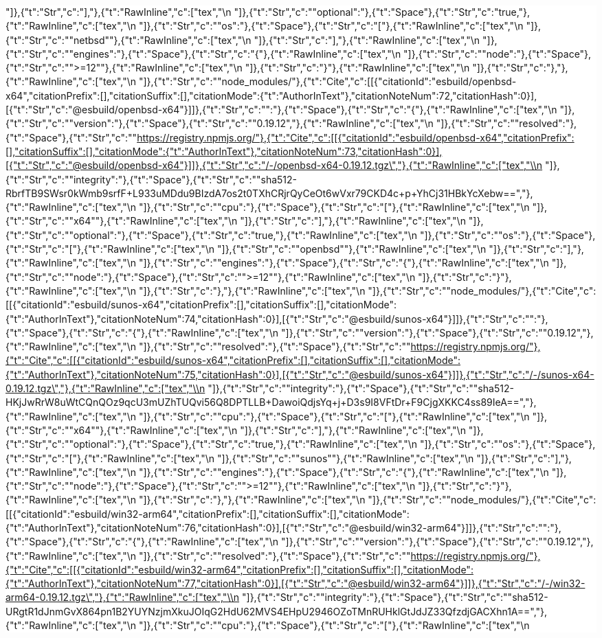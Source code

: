 "]},{"t":"Str","c":"],"},{"t":"RawInline","c":["tex","\\n      "]},{"t":"Str","c":"\"optional\":"},{"t":"Space"},{"t":"Str","c":"true,"},{"t":"RawInline","c":["tex","\\n      "]},{"t":"Str","c":"\"os\":"},{"t":"Space"},{"t":"Str","c":"["},{"t":"RawInline","c":["tex","\\n        "]},{"t":"Str","c":"\"netbsd\""},{"t":"RawInline","c":["tex","\\n      "]},{"t":"Str","c":"],"},{"t":"RawInline","c":["tex","\\n      "]},{"t":"Str","c":"\"engines\":"},{"t":"Space"},{"t":"Str","c":"{"},{"t":"RawInline","c":["tex","\\n        "]},{"t":"Str","c":"\"node\":"},{"t":"Space"},{"t":"Str","c":"\">=12\""},{"t":"RawInline","c":["tex","\\n      "]},{"t":"Str","c":"}"},{"t":"RawInline","c":["tex","\\n    "]},{"t":"Str","c":"},"},{"t":"RawInline","c":["tex","\\n    "]},{"t":"Str","c":"\"node_modules/"},{"t":"Cite","c":[[{"citationId":"esbuild/openbsd-x64","citationPrefix":[],"citationSuffix":[],"citationMode":{"t":"AuthorInText"},"citationNoteNum":72,"citationHash":0}],[{"t":"Str","c":"@esbuild/openbsd-x64"}]]},{"t":"Str","c":"\":"},{"t":"Space"},{"t":"Str","c":"{"},{"t":"RawInline","c":["tex","\\n      "]},{"t":"Str","c":"\"version\":"},{"t":"Space"},{"t":"Str","c":"\"0.19.12\","},{"t":"RawInline","c":["tex","\\n      "]},{"t":"Str","c":"\"resolved\":"},{"t":"Space"},{"t":"Str","c":"\"https://registry.npmjs.org/"},{"t":"Cite","c":[[{"citationId":"esbuild/openbsd-x64","citationPrefix":[],"citationSuffix":[],"citationMode":{"t":"AuthorInText"},"citationNoteNum":73,"citationHash":0}],[{"t":"Str","c":"@esbuild/openbsd-x64"}]]},{"t":"Str","c":"/-/openbsd-x64-0.19.12.tgz\","},{"t":"RawInline","c":["tex","\\n      "]},{"t":"Str","c":"\"integrity\":"},{"t":"Space"},{"t":"Str","c":"\"sha512-RbrfTB9SWsr0kWmb9srfF+L933uMDdu9BIzdA7os2t0TXhCRjrQyCeOt6wVxr79CKD4c+p+YhCj31HBkYcXebw==\","},{"t":"RawInline","c":["tex","\\n      "]},{"t":"Str","c":"\"cpu\":"},{"t":"Space"},{"t":"Str","c":"["},{"t":"RawInline","c":["tex","\\n        "]},{"t":"Str","c":"\"x64\""},{"t":"RawInline","c":["tex","\\n      "]},{"t":"Str","c":"],"},{"t":"RawInline","c":["tex","\\n      "]},{"t":"Str","c":"\"optional\":"},{"t":"Space"},{"t":"Str","c":"true,"},{"t":"RawInline","c":["tex","\\n      "]},{"t":"Str","c":"\"os\":"},{"t":"Space"},{"t":"Str","c":"["},{"t":"RawInline","c":["tex","\\n        "]},{"t":"Str","c":"\"openbsd\""},{"t":"RawInline","c":["tex","\\n      "]},{"t":"Str","c":"],"},{"t":"RawInline","c":["tex","\\n      "]},{"t":"Str","c":"\"engines\":"},{"t":"Space"},{"t":"Str","c":"{"},{"t":"RawInline","c":["tex","\\n        "]},{"t":"Str","c":"\"node\":"},{"t":"Space"},{"t":"Str","c":"\">=12\""},{"t":"RawInline","c":["tex","\\n      "]},{"t":"Str","c":"}"},{"t":"RawInline","c":["tex","\\n    "]},{"t":"Str","c":"},"},{"t":"RawInline","c":["tex","\\n    "]},{"t":"Str","c":"\"node_modules/"},{"t":"Cite","c":[[{"citationId":"esbuild/sunos-x64","citationPrefix":[],"citationSuffix":[],"citationMode":{"t":"AuthorInText"},"citationNoteNum":74,"citationHash":0}],[{"t":"Str","c":"@esbuild/sunos-x64"}]]},{"t":"Str","c":"\":"},{"t":"Space"},{"t":"Str","c":"{"},{"t":"RawInline","c":["tex","\\n      "]},{"t":"Str","c":"\"version\":"},{"t":"Space"},{"t":"Str","c":"\"0.19.12\","},{"t":"RawInline","c":["tex","\\n      "]},{"t":"Str","c":"\"resolved\":"},{"t":"Space"},{"t":"Str","c":"\"https://registry.npmjs.org/"},{"t":"Cite","c":[[{"citationId":"esbuild/sunos-x64","citationPrefix":[],"citationSuffix":[],"citationMode":{"t":"AuthorInText"},"citationNoteNum":75,"citationHash":0}],[{"t":"Str","c":"@esbuild/sunos-x64"}]]},{"t":"Str","c":"/-/sunos-x64-0.19.12.tgz\","},{"t":"RawInline","c":["tex","\\n      "]},{"t":"Str","c":"\"integrity\":"},{"t":"Space"},{"t":"Str","c":"\"sha512-HKjJwRrW8uWtCQnQOz9qcU3mUZhTUQvi56Q8DPTLLB+DawoiQdjsYq+j+D3s9I8VFtDr+F9CjgXKKC4ss89IeA==\","},{"t":"RawInline","c":["tex","\\n      "]},{"t":"Str","c":"\"cpu\":"},{"t":"Space"},{"t":"Str","c":"["},{"t":"RawInline","c":["tex","\\n        "]},{"t":"Str","c":"\"x64\""},{"t":"RawInline","c":["tex","\\n      "]},{"t":"Str","c":"],"},{"t":"RawInline","c":["tex","\\n      "]},{"t":"Str","c":"\"optional\":"},{"t":"Space"},{"t":"Str","c":"true,"},{"t":"RawInline","c":["tex","\\n      "]},{"t":"Str","c":"\"os\":"},{"t":"Space"},{"t":"Str","c":"["},{"t":"RawInline","c":["tex","\\n        "]},{"t":"Str","c":"\"sunos\""},{"t":"RawInline","c":["tex","\\n      "]},{"t":"Str","c":"],"},{"t":"RawInline","c":["tex","\\n      "]},{"t":"Str","c":"\"engines\":"},{"t":"Space"},{"t":"Str","c":"{"},{"t":"RawInline","c":["tex","\\n        "]},{"t":"Str","c":"\"node\":"},{"t":"Space"},{"t":"Str","c":"\">=12\""},{"t":"RawInline","c":["tex","\\n      "]},{"t":"Str","c":"}"},{"t":"RawInline","c":["tex","\\n    "]},{"t":"Str","c":"},"},{"t":"RawInline","c":["tex","\\n    "]},{"t":"Str","c":"\"node_modules/"},{"t":"Cite","c":[[{"citationId":"esbuild/win32-arm64","citationPrefix":[],"citationSuffix":[],"citationMode":{"t":"AuthorInText"},"citationNoteNum":76,"citationHash":0}],[{"t":"Str","c":"@esbuild/win32-arm64"}]]},{"t":"Str","c":"\":"},{"t":"Space"},{"t":"Str","c":"{"},{"t":"RawInline","c":["tex","\\n      "]},{"t":"Str","c":"\"version\":"},{"t":"Space"},{"t":"Str","c":"\"0.19.12\","},{"t":"RawInline","c":["tex","\\n      "]},{"t":"Str","c":"\"resolved\":"},{"t":"Space"},{"t":"Str","c":"\"https://registry.npmjs.org/"},{"t":"Cite","c":[[{"citationId":"esbuild/win32-arm64","citationPrefix":[],"citationSuffix":[],"citationMode":{"t":"AuthorInText"},"citationNoteNum":77,"citationHash":0}],[{"t":"Str","c":"@esbuild/win32-arm64"}]]},{"t":"Str","c":"/-/win32-arm64-0.19.12.tgz\","},{"t":"RawInline","c":["tex","\\n      "]},{"t":"Str","c":"\"integrity\":"},{"t":"Space"},{"t":"Str","c":"\"sha512-URgtR1dJnmGvX864pn1B2YUYNzjmXkuJOIqG2HdU62MVS4EHpU2946OZoTMnRUHklGtJdJZ33QfzdjGACXhn1A==\","},{"t":"RawInline","c":["tex","\\n      "]},{"t":"Str","c":"\"cpu\":"},{"t":"Space"},{"t":"Str","c":"["},{"t":"RawInline","c":["tex","\\n